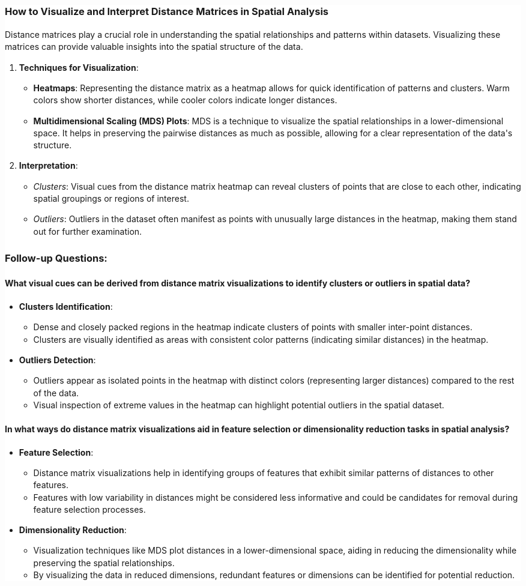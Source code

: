 ### How to Visualize and Interpret Distance Matrices in Spatial Analysis

Distance matrices play a crucial role in understanding the spatial relationships and patterns within datasets. Visualizing these matrices can provide valuable insights into the spatial structure of the data.

1. **Techniques for Visualization**:
   - **Heatmaps**: Representing the distance matrix as a heatmap allows for quick identification of patterns and clusters. Warm colors show shorter distances, while cooler colors indicate longer distances.
   
   - **Multidimensional Scaling (MDS) Plots**: MDS is a technique to visualize the spatial relationships in a lower-dimensional space. It helps in preserving the pairwise distances as much as possible, allowing for a clear representation of the data's structure.

2. **Interpretation**:
   - *Clusters*: Visual cues from the distance matrix heatmap can reveal clusters of points that are close to each other, indicating spatial groupings or regions of interest.
   
   - *Outliers*: Outliers in the dataset often manifest as points with unusually large distances in the heatmap, making them stand out for further examination.

### Follow-up Questions:

#### What visual cues can be derived from distance matrix visualizations to identify clusters or outliers in spatial data?

- **Clusters Identification**:
  - Dense and closely packed regions in the heatmap indicate clusters of points with smaller inter-point distances.
  - Clusters are visually identified as areas with consistent color patterns (indicating similar distances) in the heatmap.

- **Outliers Detection**:
  - Outliers appear as isolated points in the heatmap with distinct colors (representing larger distances) compared to the rest of the data.
  - Visual inspection of extreme values in the heatmap can highlight potential outliers in the spatial dataset.

#### In what ways do distance matrix visualizations aid in feature selection or dimensionality reduction tasks in spatial analysis?

- **Feature Selection**:
  - Distance matrix visualizations help in identifying groups of features that exhibit similar patterns of distances to other features.
  - Features with low variability in distances might be considered less informative and could be candidates for removal during feature selection processes.

- **Dimensionality Reduction**:
  - Visualization techniques like MDS plot distances in a lower-dimensional space, aiding in reducing the dimensionality while preserving the spatial relationships.
  - By visualizing the data in reduced dimensions, redundant features or dimensions can be identified for potential reduction.
